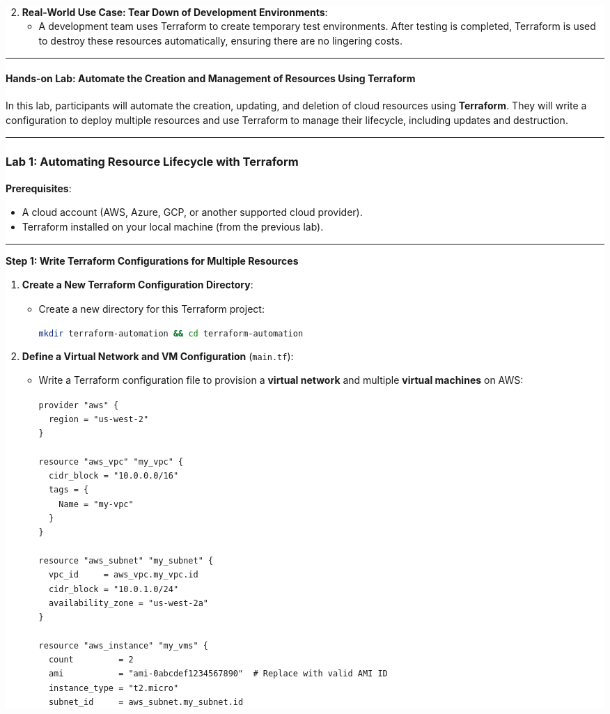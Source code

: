 2. **Real-World Use Case: Tear Down of Development Environments**:
   - A development team uses Terraform to create temporary test environments. After testing is completed, Terraform is used to destroy these resources automatically, ensuring there are no lingering costs.

---

#### **Hands-on Lab: Automate the Creation and Management of Resources Using Terraform**

In this lab, participants will automate the creation, updating, and deletion of cloud resources using **Terraform**. They will write a configuration to deploy multiple resources and use Terraform to manage their lifecycle, including updates and destruction.

---

### **Lab 1: Automating Resource Lifecycle with Terraform**

**Prerequisites**:
- A cloud account (AWS, Azure, GCP, or another supported cloud provider).
- Terraform installed on your local machine (from the previous lab).

---

**Step 1: Write Terraform Configurations for Multiple Resources**

1. **Create a New Terraform Configuration Directory**:
   - Create a new directory for this Terraform project:
     ```bash
     mkdir terraform-automation && cd terraform-automation
     ```

2. **Define a Virtual Network and VM Configuration** (`main.tf`):
   - Write a Terraform configuration file to provision a **virtual network** and multiple **virtual machines** on AWS:
     ```hcl
     provider "aws" {
       region = "us-west-2"
     }

     resource "aws_vpc" "my_vpc" {
       cidr_block = "10.0.0.0/16"
       tags = {
         Name = "my-vpc"
       }
     }

     resource "aws_subnet" "my_subnet" {
       vpc_id     = aws_vpc.my_vpc.id
       cidr_block = "10.0.1.0/24"
       availability_zone = "us-west-2a"
     }

     resource "aws_instance" "my_vms" {
       count         = 2
       ami           = "ami-0abcdef1234567890"  # Replace with valid AMI ID
       instance_type = "t2.micro"
       subnet_id     = aws_subnet.my_subnet.id
